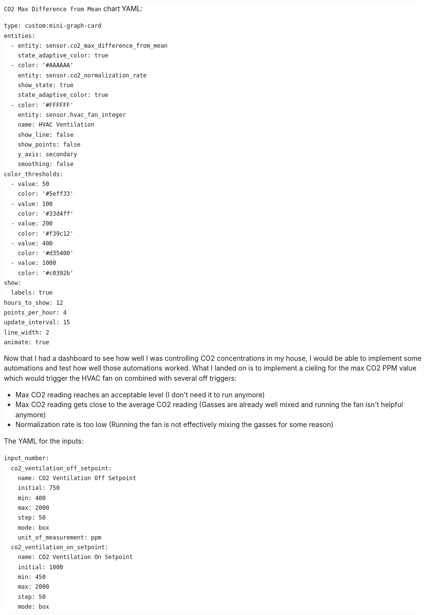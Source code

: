 `CO2 Max Difference from Mean` chart YAML:
```
type: custom:mini-graph-card
entities:
  - entity: sensor.co2_max_difference_from_mean
    state_adaptive_color: true
  - color: '#AAAAAA'
    entity: sensor.co2_normalization_rate
    show_state: true
    state_adaptive_color: true
  - color: '#FFFFFF'
    entity: sensor.hvac_fan_integer
    name: HVAC Ventilation
    show_line: false
    show_points: false
    y_axis: secondary
    smoothing: false
color_thresholds:
  - value: 50
    color: '#5eff33'
  - value: 100
    color: '#33d4ff'
  - value: 200
    color: '#f39c12'
  - value: 400
    color: '#d35400'
  - value: 1000
    color: '#c0392b'
show:
  labels: true
hours_to_show: 12
points_per_hour: 4
update_interval: 15
line_width: 2
animate: true
```

Now that I had a dashboard to see how well I was controlling CO2 concentrations in my house, I would be able to implement some automations and test how well those automations worked. What I landed on is to implement a cieling for the max CO2 PPM value which would trigger the HVAC fan on combined with several off triggers:
* Max CO2 reading reaches an acceptable level (I don't need it to run anymore)
* Max CO2 reading gets close to the average CO2 reading (Gasses are already well mixed and running the fan isn't helpful anymore)
* Normalization rate is too low (Running the fan is not effectively mixing the gasses for some reason)

The YAML for the inputs:
```
input_number:
  co2_ventilation_off_setpoint:
    name: CO2 Ventilation Off Setpoint
    initial: 750
    min: 400
    max: 2000
    step: 50
    mode: box
    unit_of_measurement: ppm
  co2_ventilation_on_setpoint:
    name: CO2 Ventilation On Setpoint
    initial: 1000
    min: 450
    max: 2000
    step: 50
    mode: box
```